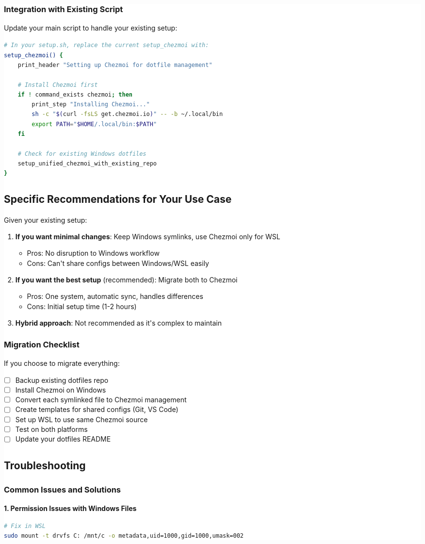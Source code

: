### Integration with Existing Script

Update your main script to handle your existing setup:

```bash
# In your setup.sh, replace the current setup_chezmoi with:
setup_chezmoi() {
    print_header "Setting up Chezmoi for dotfile management"
    
    # Install Chezmoi first
    if ! command_exists chezmoi; then
        print_step "Installing Chezmoi..."
        sh -c "$(curl -fsLS get.chezmoi.io)" -- -b ~/.local/bin
        export PATH="$HOME/.local/bin:$PATH"
    fi
    
    # Check for existing Windows dotfiles
    setup_unified_chezmoi_with_existing_repo
}
```

## Specific Recommendations for Your Use Case

Given your existing setup:

1. **If you want minimal changes**: Keep Windows symlinks, use Chezmoi only for WSL
   - Pros: No disruption to Windows workflow
   - Cons: Can't share configs between Windows/WSL easily

2. **If you want the best setup** (recommended): Migrate both to Chezmoi
   - Pros: One system, automatic sync, handles differences
   - Cons: Initial setup time (1-2 hours)

3. **Hybrid approach**: Not recommended as it's complex to maintain

### Migration Checklist

If you choose to migrate everything:

- [ ] Backup existing dotfiles repo
- [ ] Install Chezmoi on Windows
- [ ] Convert each symlinked file to Chezmoi management
- [ ] Create templates for shared configs (Git, VS Code)
- [ ] Set up WSL to use same Chezmoi source
- [ ] Test on both platforms
- [ ] Update your dotfiles README

## Troubleshooting

### Common Issues and Solutions

**1. Permission Issues with Windows Files**
```bash
# Fix in WSL
sudo mount -t drvfs C: /mnt/c -o metadata,uid=1000,gid=1000,umask=002
```
